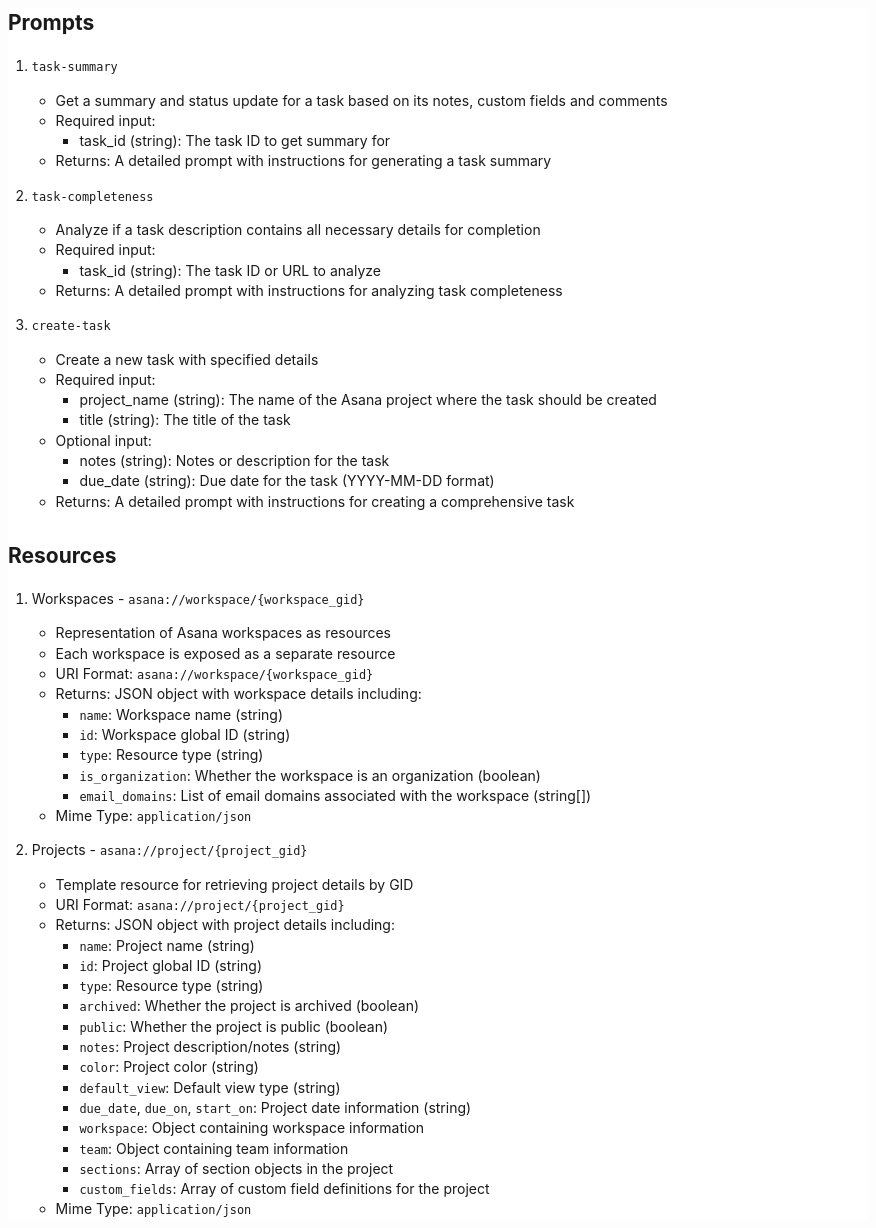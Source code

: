 ## Prompts

1. `task-summary`
    * Get a summary and status update for a task based on its notes, custom fields and comments
    * Required input:
        * task_id (string): The task ID to get summary for
    * Returns: A detailed prompt with instructions for generating a task summary

2. `task-completeness`
    * Analyze if a task description contains all necessary details for completion
    * Required input:
        * task_id (string): The task ID or URL to analyze
    * Returns: A detailed prompt with instructions for analyzing task completeness

3. `create-task`
    * Create a new task with specified details
    * Required input:
        * project_name (string): The name of the Asana project where the task should be created
        * title (string): The title of the task
    * Optional input:
        * notes (string): Notes or description for the task
        * due_date (string): Due date for the task (YYYY-MM-DD format)
    * Returns: A detailed prompt with instructions for creating a comprehensive task

## Resources

1. Workspaces - `asana://workspace/{workspace_gid}`
   * Representation of Asana workspaces as resources
   * Each workspace is exposed as a separate resource
   * URI Format: `asana://workspace/{workspace_gid}`
   * Returns: JSON object with workspace details including:
     * `name`: Workspace name (string)
     * `id`: Workspace global ID (string)
     * `type`: Resource type (string)
     * `is_organization`: Whether the workspace is an organization (boolean)
     * `email_domains`: List of email domains associated with the workspace (string[])
   * Mime Type: `application/json`

2. Projects - `asana://project/{project_gid}`
   * Template resource for retrieving project details by GID
   * URI Format: `asana://project/{project_gid}`
   * Returns: JSON object with project details including:
     * `name`: Project name (string)
     * `id`: Project global ID (string)
     * `type`: Resource type (string)
     * `archived`: Whether the project is archived (boolean)
     * `public`: Whether the project is public (boolean)
     * `notes`: Project description/notes (string)
     * `color`: Project color (string)
     * `default_view`: Default view type (string)
     * `due_date`, `due_on`, `start_on`: Project date information (string)
     * `workspace`: Object containing workspace information
     * `team`: Object containing team information
     * `sections`: Array of section objects in the project
     * `custom_fields`: Array of custom field definitions for the project
   * Mime Type: `application/json`
